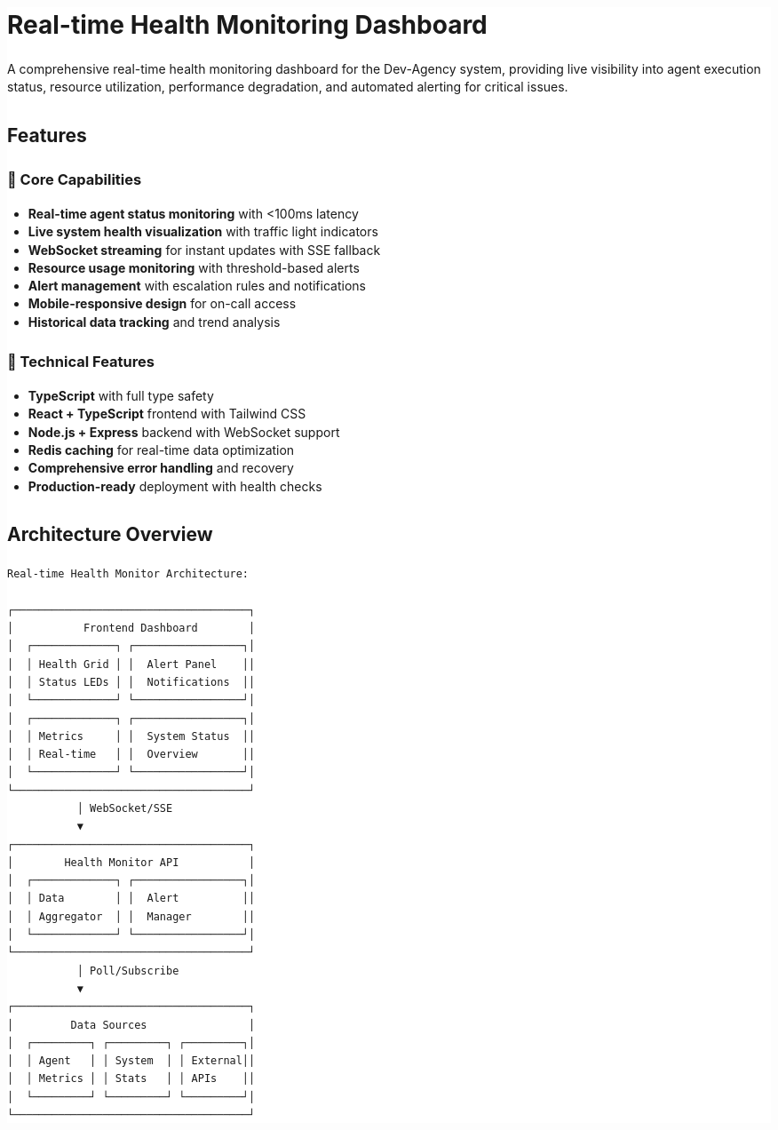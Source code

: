 # Real-time Health Monitoring Dashboard

A comprehensive real-time health monitoring dashboard for the Dev-Agency system, providing live visibility into agent execution status, resource utilization, performance degradation, and automated alerting for critical issues.

## Features

### 🎯 Core Capabilities
- **Real-time agent status monitoring** with <100ms latency
- **Live system health visualization** with traffic light indicators
- **WebSocket streaming** for instant updates with SSE fallback
- **Resource usage monitoring** with threshold-based alerts
- **Alert management** with escalation rules and notifications
- **Mobile-responsive design** for on-call access
- **Historical data tracking** and trend analysis

### 🚀 Technical Features
- **TypeScript** with full type safety
- **React + TypeScript** frontend with Tailwind CSS
- **Node.js + Express** backend with WebSocket support
- **Redis caching** for real-time data optimization
- **Comprehensive error handling** and recovery
- **Production-ready** deployment with health checks

## Architecture Overview

```
Real-time Health Monitor Architecture:

┌─────────────────────────────────────┐
│           Frontend Dashboard        │
│  ┌─────────────┐ ┌─────────────────┐│
│  │ Health Grid │ │  Alert Panel    ││
│  │ Status LEDs │ │  Notifications  ││
│  └─────────────┘ └─────────────────┘│
│  ┌─────────────┐ ┌─────────────────┐│
│  │ Metrics     │ │  System Status  ││
│  │ Real-time   │ │  Overview       ││
│  └─────────────┘ └─────────────────┘│
└─────────────────────────────────────┘
           │ WebSocket/SSE
           ▼
┌─────────────────────────────────────┐
│        Health Monitor API           │
│  ┌─────────────┐ ┌─────────────────┐│
│  │ Data        │ │  Alert          ││
│  │ Aggregator  │ │  Manager        ││
│  └─────────────┘ └─────────────────┘│
└─────────────────────────────────────┘
           │ Poll/Subscribe
           ▼
┌─────────────────────────────────────┐
│         Data Sources                │
│  ┌─────────┐ ┌─────────┐ ┌─────────┐│
│  │ Agent   │ │ System  │ │ External││
│  │ Metrics │ │ Stats   │ │ APIs    ││
│  └─────────┘ └─────────┘ └─────────┘│
└─────────────────────────────────────┘
```
